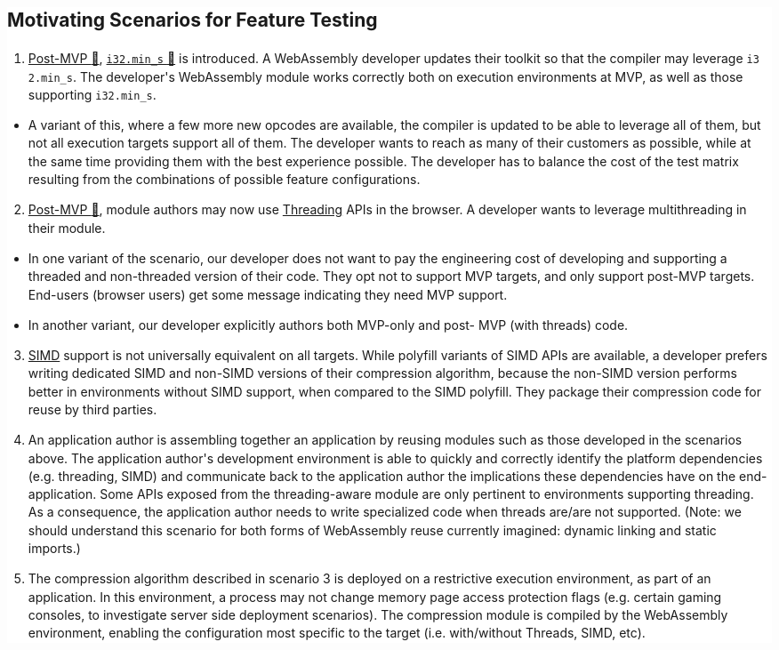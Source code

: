 
## Motivating Scenarios for Feature Testing

1. [Post-MVP :unicorn:][future general],
[`i32.min_s` :unicorn:][future integer] is introduced. A
WebAssembly developer updates their toolkit so that the compiler may leverage
`i32.min_s`. The developer's WebAssembly module works correctly both on
execution environments at MVP, as well as those supporting `i32.min_s`.

  * A variant of this, where a few more new opcodes are available, the compiler
is updated to be able to leverage all of them, but not all execution targets
support all of them. The developer wants to reach as many of their customers as
possible, while at the same time providing them with the best experience
possible. The developer has to balance the cost of the test matrix resulting
from the combinations of possible feature configurations.

2. [Post-MVP :unicorn:][future general], module authors may now use
[Threading][future threads]
APIs in the browser. A developer wants to leverage multithreading in their
module.

  * In one variant of the scenario, our developer does not want to pay the
engineering cost of developing and supporting a threaded and non-threaded
version of their code. They opt not to support MVP targets, and only support
post-MVP targets. End-users (browser users) get some message indicating they
need MVP support.

  * In another variant, our developer explicitly authors both MVP-only and post-
MVP (with threads) code.

3. [SIMD][future simd] support is not universally
equivalent on all targets. While polyfill variants of SIMD APIs are available,
a developer prefers writing dedicated SIMD and non-SIMD versions of their
compression algorithm, because the non-SIMD version performs better in
environments without SIMD support, when compared to the SIMD polyfill. They
package their compression code for reuse by third parties.

4. An application author is assembling together an application by reusing
modules such as those developed in the scenarios above. The application author's
development environment is able to quickly and correctly identify the platform
dependencies (e.g. threading, SIMD) and communicate back to the application
author the implications these dependencies have on the end-application. Some
APIs exposed from the threading-aware module are only pertinent to environments
supporting threading. As a consequence, the application author needs to write
specialized code when threads are/are not supported. (Note: we should understand
this scenario for both forms of WebAssembly reuse currently imagined: dynamic
linking and static imports.)

5. The compression algorithm described in scenario 3 is deployed on a
restrictive execution environment, as part of an application. In this
environment, a process may not change memory page access protection flags (e.g.
certain gaming consoles, to investigate server side deployment scenarios). The
compression module is compiled by the WebAssembly environment, enabling the
configuration most specific to the target (i.e. with/without Threads, SIMD,
etc).


  [JSZap]: https://research.microsoft.com/en-us/projects/jszap/
  [Slim Binaries]: https://citeseerx.ist.psu.edu/viewdoc/summary?doi=10.1.1.108.1711
  [Polyfill prototype]: https://github.com/WebAssembly/polyfill-prototype-1
  [ArrayBuffer]: https://developer.mozilla.org/en-US/docs/Web/JavaScript/Reference/Global_Objects/ArrayBuffer
[future general]: FutureFeatures.md
[future flow control]: FutureFeatures.md#more-expressive-control-flow
[future integer]: FutureFeatures.md#additional-integer-operations
[future threads]: https://github.com/WebAssembly/design/issues/1073
[future simd]: https://github.com/WebAssembly/design/issues/1075
[future garbage collection]: https://github.com/WebAssembly/proposals/issues/16